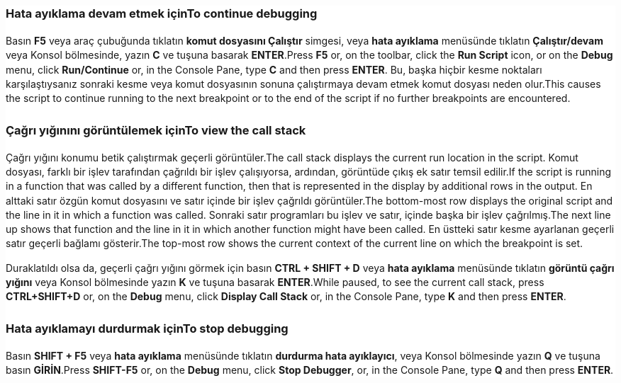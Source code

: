 ### <a name="to-continue-debugging"></a><span data-ttu-id="0f4ee-167">Hata ayıklama devam etmek için</span><span class="sxs-lookup"><span data-stu-id="0f4ee-167">To continue debugging</span></span>

<span data-ttu-id="0f4ee-168">Basın **F5** veya araç çubuğunda tıklatın **komut dosyasını Çalıştır** simgesi, veya **hata ayıklama** menüsünde tıklatın **Çalıştır/devam** veya Konsol bölmesinde, yazın **C** ve tuşuna basarak **ENTER**.</span><span class="sxs-lookup"><span data-stu-id="0f4ee-168">Press **F5** or, on the toolbar, click the **Run Script** icon, or on the **Debug** menu, click **Run/Continue** or, in the Console Pane, type **C** and then press **ENTER**.</span></span> <span data-ttu-id="0f4ee-169">Bu, başka hiçbir kesme noktaları karşılaştıysanız sonraki kesme veya komut dosyasının sonuna çalıştırmaya devam etmek komut dosyası neden olur.</span><span class="sxs-lookup"><span data-stu-id="0f4ee-169">This causes the script to continue running to the next breakpoint or to the end of the script if no further breakpoints are encountered.</span></span>

### <a name="to-view-the-call-stack"></a><span data-ttu-id="0f4ee-170">Çağrı yığınını görüntülemek için</span><span class="sxs-lookup"><span data-stu-id="0f4ee-170">To view the call stack</span></span>

<span data-ttu-id="0f4ee-171">Çağrı yığını konumu betik çalıştırmak geçerli görüntüler.</span><span class="sxs-lookup"><span data-stu-id="0f4ee-171">The call stack displays the current run location in the script.</span></span> <span data-ttu-id="0f4ee-172">Komut dosyası, farklı bir işlev tarafından çağrıldı bir işlev çalışıyorsa, ardından, görüntüde çıkış ek satır temsil edilir.</span><span class="sxs-lookup"><span data-stu-id="0f4ee-172">If the script is running in a function that was called by a different function, then that is represented in the display by additional rows in the output.</span></span> <span data-ttu-id="0f4ee-173">En alttaki satır özgün komut dosyasını ve satır içinde bir işlev çağrıldı görüntüler.</span><span class="sxs-lookup"><span data-stu-id="0f4ee-173">The bottom-most row displays the original script and the line in it in which a function was called.</span></span> <span data-ttu-id="0f4ee-174">Sonraki satır programları bu işlev ve satır, içinde başka bir işlev çağrılmış.</span><span class="sxs-lookup"><span data-stu-id="0f4ee-174">The next line up shows that function and the line in it in which another function might have been called.</span></span>  <span data-ttu-id="0f4ee-175">En üstteki satır kesme ayarlanan geçerli satır geçerli bağlamı gösterir.</span><span class="sxs-lookup"><span data-stu-id="0f4ee-175">The top-most row shows the current context of the current line on which the breakpoint is set.</span></span>

<span data-ttu-id="0f4ee-176">Duraklatıldı olsa da, geçerli çağrı yığını görmek için basın **CTRL + SHIFT + D** veya **hata ayıklama** menüsünde tıklatın **görüntü çağrı yığını** veya Konsol bölmesinde yazın **K**  ve tuşuna basarak **ENTER**.</span><span class="sxs-lookup"><span data-stu-id="0f4ee-176">While paused, to see the current call stack, press **CTRL+SHIFT+D** or, on the **Debug** menu, click **Display Call Stack** or, in the Console Pane, type **K** and then press **ENTER**.</span></span>

### <a name="to-stop-debugging"></a><span data-ttu-id="0f4ee-177">Hata ayıklamayı durdurmak için</span><span class="sxs-lookup"><span data-stu-id="0f4ee-177">To stop debugging</span></span>

<span data-ttu-id="0f4ee-178">Basın **SHIFT + F5** veya **hata ayıklama** menüsünde tıklatın **durdurma hata ayıklayıcı**, veya Konsol bölmesinde yazın **Q** ve tuşuna basın  **GİRİN**.</span><span class="sxs-lookup"><span data-stu-id="0f4ee-178">Press **SHIFT-F5** or, on the **Debug** menu, click **Stop Debugger**, or, in the Console Pane, type **Q** and then press **ENTER**.</span></span>
